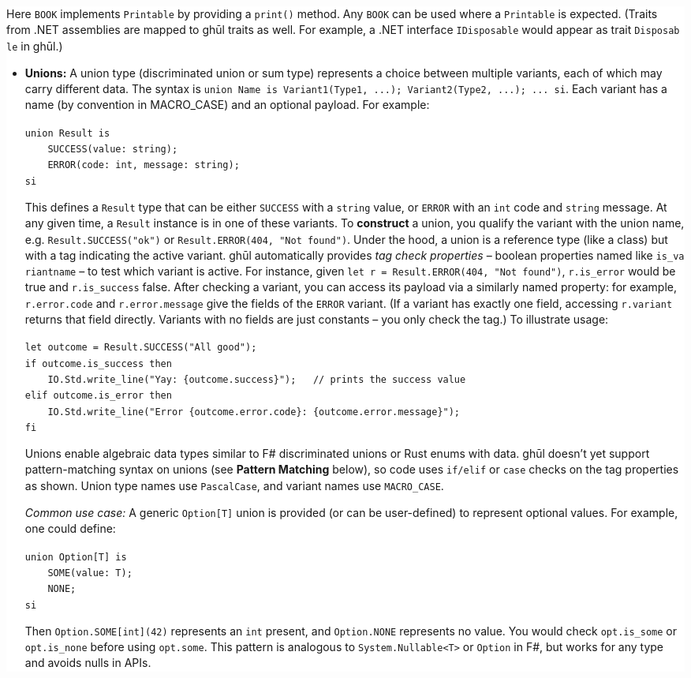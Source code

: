   Here `BOOK` implements `Printable` by providing a `print()` method. Any `BOOK` can be used where a `Printable` is expected. (Traits from .NET assemblies are mapped to ghūl traits as well. For example, a .NET interface `IDisposable` would appear as trait `Disposable` in ghūl.)

* **Unions:** A union type (discriminated union or sum type) represents a choice between multiple variants, each of which may carry different data. The syntax is `union Name is Variant1(Type1, ...); Variant2(Type2, ...); ... si`. Each variant has a name (by convention in MACRO\_CASE) and an optional payload. For example:

  ```ghul
  union Result is
      SUCCESS(value: string);
      ERROR(code: int, message: string);
  si
  ```

  This defines a `Result` type that can be either `SUCCESS` with a `string` value, or `ERROR` with an `int` code and `string` message. At any given time, a `Result` instance is in one of these variants. To **construct** a union, you qualify the variant with the union name, e.g. `Result.SUCCESS("ok")` or `Result.ERROR(404, "Not found")`. Under the hood, a union is a reference type (like a class) but with a tag indicating the active variant. ghūl automatically provides *tag check properties* – boolean properties named like `is_variantname` – to test which variant is active. For instance, given `let r = Result.ERROR(404, "Not found")`, `r.is_error` would be true and `r.is_success` false. After checking a variant, you can access its payload via a similarly named property: for example, `r.error.code` and `r.error.message` give the fields of the `ERROR` variant. (If a variant has exactly one field, accessing `r.variant` returns that field directly. Variants with no fields are just constants – you only check the tag.) To illustrate usage:

  ```ghul
  let outcome = Result.SUCCESS("All good");
  if outcome.is_success then
      IO.Std.write_line("Yay: {outcome.success}");   // prints the success value
  elif outcome.is_error then
      IO.Std.write_line("Error {outcome.error.code}: {outcome.error.message}");
  fi
  ```

  Unions enable algebraic data types similar to F# discriminated unions or Rust enums with data. ghūl doesn’t yet support pattern-matching syntax on unions (see **Pattern Matching** below), so code uses `if/elif` or `case` checks on the tag properties as shown. Union type names use `PascalCase`, and variant names use `MACRO_CASE`.

  *Common use case:* A generic `Option[T]` union is provided (or can be user-defined) to represent optional values. For example, one could define:

  ```ghul
  union Option[T] is 
      SOME(value: T); 
      NONE; 
  si
  ```

  Then `Option.SOME[int](42)` represents an `int` present, and `Option.NONE` represents no value. You would check `opt.is_some` or `opt.is_none` before using `opt.some`. This pattern is analogous to `System.Nullable<T>` or `Option` in F#, but works for any type and avoids nulls in APIs.
